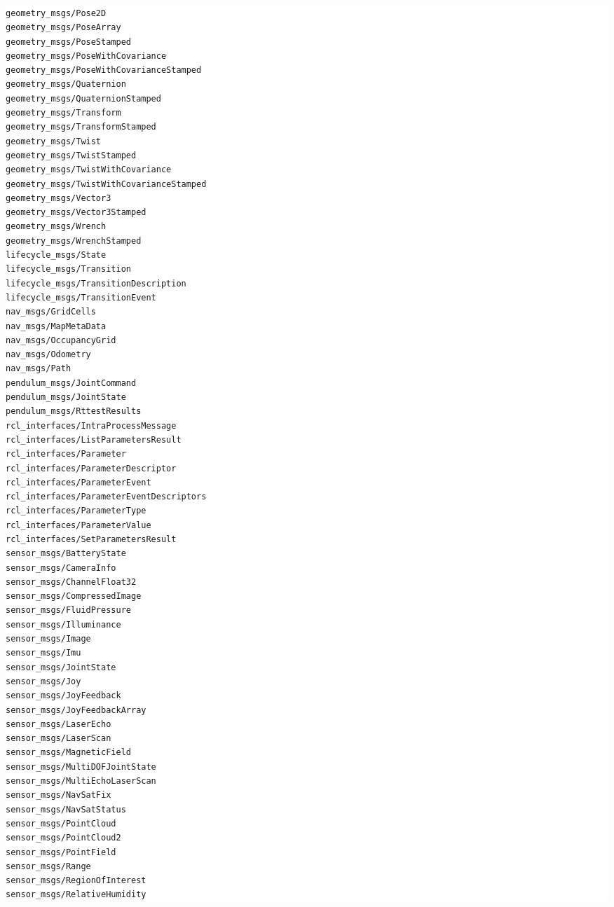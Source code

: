 ```shell
geometry_msgs/Pose2D
geometry_msgs/PoseArray
geometry_msgs/PoseStamped
geometry_msgs/PoseWithCovariance
geometry_msgs/PoseWithCovarianceStamped
geometry_msgs/Quaternion
geometry_msgs/QuaternionStamped
geometry_msgs/Transform
geometry_msgs/TransformStamped
geometry_msgs/Twist
geometry_msgs/TwistStamped
geometry_msgs/TwistWithCovariance
geometry_msgs/TwistWithCovarianceStamped
geometry_msgs/Vector3
geometry_msgs/Vector3Stamped
geometry_msgs/Wrench
geometry_msgs/WrenchStamped
lifecycle_msgs/State
lifecycle_msgs/Transition
lifecycle_msgs/TransitionDescription
lifecycle_msgs/TransitionEvent
nav_msgs/GridCells
nav_msgs/MapMetaData
nav_msgs/OccupancyGrid
nav_msgs/Odometry
nav_msgs/Path
pendulum_msgs/JointCommand
pendulum_msgs/JointState
pendulum_msgs/RttestResults
rcl_interfaces/IntraProcessMessage
rcl_interfaces/ListParametersResult
rcl_interfaces/Parameter
rcl_interfaces/ParameterDescriptor
rcl_interfaces/ParameterEvent
rcl_interfaces/ParameterEventDescriptors
rcl_interfaces/ParameterType
rcl_interfaces/ParameterValue
rcl_interfaces/SetParametersResult
sensor_msgs/BatteryState
sensor_msgs/CameraInfo
sensor_msgs/ChannelFloat32
sensor_msgs/CompressedImage
sensor_msgs/FluidPressure
sensor_msgs/Illuminance
sensor_msgs/Image
sensor_msgs/Imu
sensor_msgs/JointState
sensor_msgs/Joy
sensor_msgs/JoyFeedback
sensor_msgs/JoyFeedbackArray
sensor_msgs/LaserEcho
sensor_msgs/LaserScan
sensor_msgs/MagneticField
sensor_msgs/MultiDOFJointState
sensor_msgs/MultiEchoLaserScan
sensor_msgs/NavSatFix
sensor_msgs/NavSatStatus
sensor_msgs/PointCloud
sensor_msgs/PointCloud2
sensor_msgs/PointField
sensor_msgs/Range
sensor_msgs/RegionOfInterest
sensor_msgs/RelativeHumidity
```